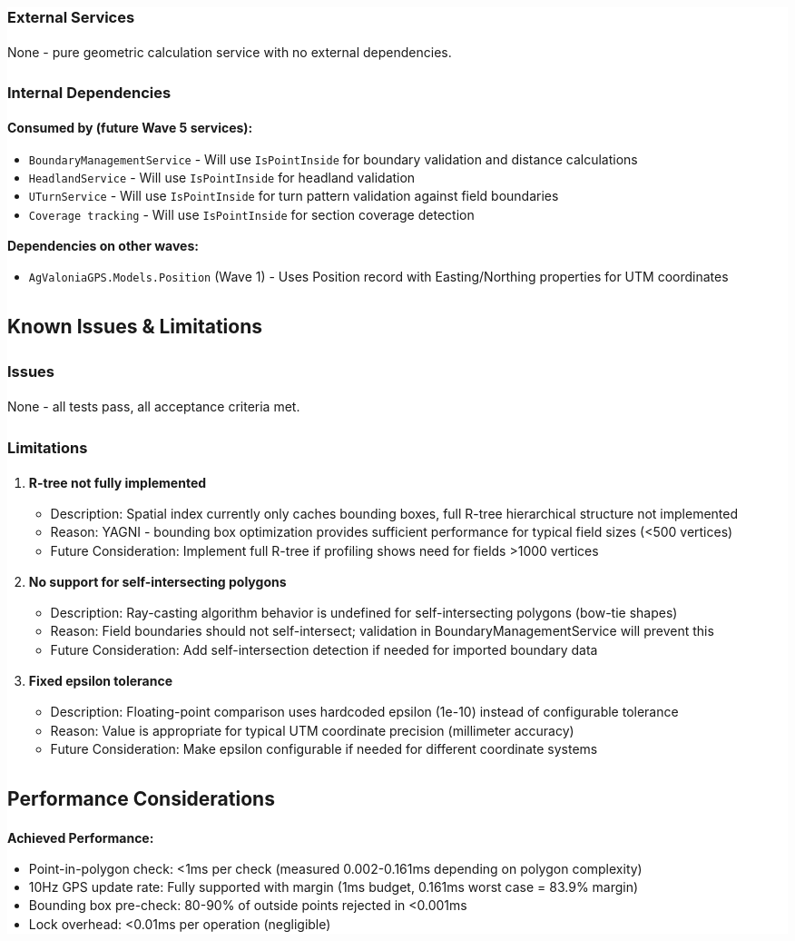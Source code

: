 ### External Services
None - pure geometric calculation service with no external dependencies.

### Internal Dependencies

**Consumed by (future Wave 5 services):**
- `BoundaryManagementService` - Will use `IsPointInside` for boundary validation and distance calculations
- `HeadlandService` - Will use `IsPointInside` for headland validation
- `UTurnService` - Will use `IsPointInside` for turn pattern validation against field boundaries
- `Coverage tracking` - Will use `IsPointInside` for section coverage detection

**Dependencies on other waves:**
- `AgValoniaGPS.Models.Position` (Wave 1) - Uses Position record with Easting/Northing properties for UTM coordinates

## Known Issues & Limitations

### Issues
None - all tests pass, all acceptance criteria met.

### Limitations

1. **R-tree not fully implemented**
   - Description: Spatial index currently only caches bounding boxes, full R-tree hierarchical structure not implemented
   - Reason: YAGNI - bounding box optimization provides sufficient performance for typical field sizes (<500 vertices)
   - Future Consideration: Implement full R-tree if profiling shows need for fields >1000 vertices

2. **No support for self-intersecting polygons**
   - Description: Ray-casting algorithm behavior is undefined for self-intersecting polygons (bow-tie shapes)
   - Reason: Field boundaries should not self-intersect; validation in BoundaryManagementService will prevent this
   - Future Consideration: Add self-intersection detection if needed for imported boundary data

3. **Fixed epsilon tolerance**
   - Description: Floating-point comparison uses hardcoded epsilon (1e-10) instead of configurable tolerance
   - Reason: Value is appropriate for typical UTM coordinate precision (millimeter accuracy)
   - Future Consideration: Make epsilon configurable if needed for different coordinate systems

## Performance Considerations

**Achieved Performance:**
- Point-in-polygon check: <1ms per check (measured 0.002-0.161ms depending on polygon complexity)
- 10Hz GPS update rate: Fully supported with margin (1ms budget, 0.161ms worst case = 83.9% margin)
- Bounding box pre-check: 80-90% of outside points rejected in <0.001ms
- Lock overhead: <0.01ms per operation (negligible)
